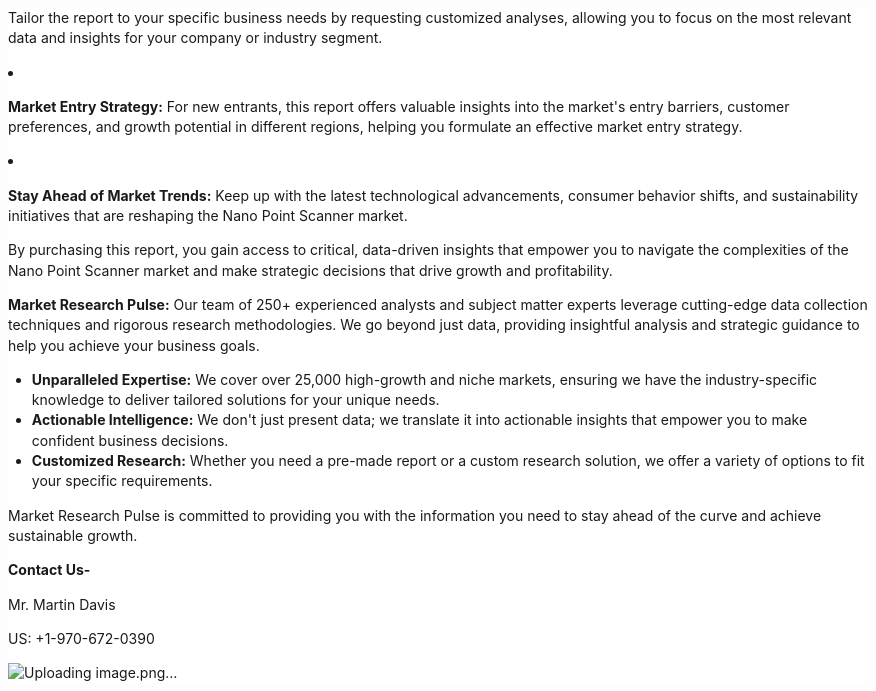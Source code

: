 Tailor the report to your specific business needs by requesting customized analyses, allowing you to focus on the most relevant data and insights for your company or industry segment.</p></li><li><p><strong>Market Entry Strategy:</strong> For new entrants, this report offers valuable insights into the market's entry barriers, customer preferences, and growth potential in different regions, helping you formulate an effective market entry strategy.</p></li><li><p><strong>Stay Ahead of Market Trends:</strong> Keep up with the latest technological advancements, consumer behavior shifts, and sustainability initiatives that are reshaping the Nano Point Scanner market.</p></li></ol><p>By purchasing this report, you gain access to critical, data-driven insights that empower you to navigate the complexities of the Nano Point Scanner market and make strategic decisions that drive growth and profitability.</p><p><strong>Market Research Pulse:</strong>&nbsp;Our team of 250+ experienced analysts and subject matter experts leverage cutting-edge data collection techniques and rigorous research methodologies. We go beyond just data, providing insightful analysis and strategic guidance to help you achieve your business goals.</p><ul><li><strong>Unparalleled Expertise:</strong>&nbsp;We cover over 25,000 high-growth and niche markets, ensuring we have the industry-specific knowledge to deliver tailored solutions for your unique needs.</li><li><strong>Actionable Intelligence:</strong>&nbsp;We don't just present data; we translate it into actionable insights that empower you to make confident business decisions.</li><li><strong>Customized Research:</strong>&nbsp;Whether you need a pre-made report or a custom research solution, we offer a variety of options to fit your specific requirements.</li></ul><p>Market Research Pulse is committed to providing you with the information you need to stay ahead of the curve and achieve sustainable growth.</p><p><strong>Contact Us-</strong></p><p>Mr. Martin Davis</p><p>US: +1-970-672-0390</p>
![Uploading image.png…]()

